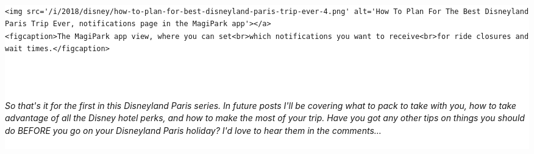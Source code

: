     <img src='/i/2018/disney/how-to-plan-for-best-disneyland-paris-trip-ever-4.png' alt='How To Plan For The Best Disneyland Paris Trip Ever, notifications page in the MagiPark app'></a>
    <figcaption>The MagiPark app view, where you can set<br>which notifications you want to receive<br>for ride closures and wait times.</figcaption>
</figure>
</center>

<br><br><br>
<i>So that's it for the first in this Disneyland Paris series. In future posts I'll be covering what to pack to take with you, how to take advantage of all the Disney hotel perks, and how to make the most of your trip. Have you got any other tips on things you should do BEFORE you go on your Disneyland Paris holiday? I'd love to hear them in the comments...</i>
<br><br>